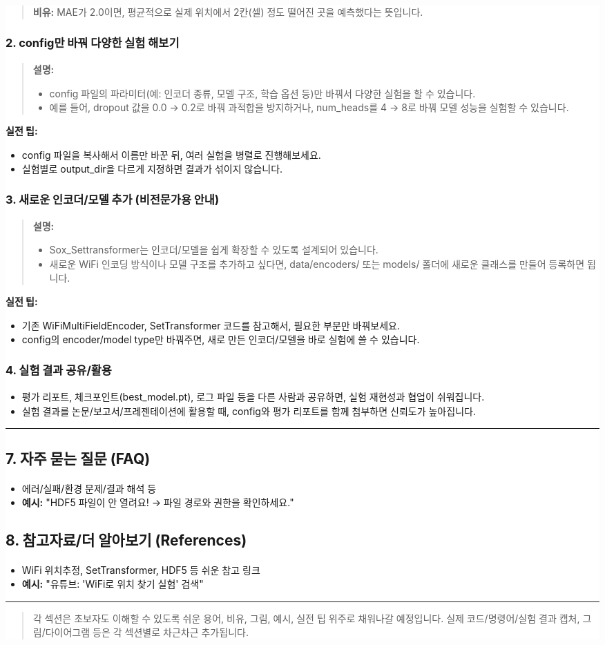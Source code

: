 > **비유:** MAE가 2.0이면, 평균적으로 실제 위치에서 2칸(셀) 정도 떨어진 곳을 예측했다는 뜻입니다.

### 2. config만 바꿔 다양한 실험 해보기

> **설명:**
> - config 파일의 파라미터(예: 인코더 종류, 모델 구조, 학습 옵션 등)만 바꿔서 다양한 실험을 할 수 있습니다.
> - 예를 들어, dropout 값을 0.0 → 0.2로 바꿔 과적합을 방지하거나, num_heads를 4 → 8로 바꿔 모델 성능을 실험할 수 있습니다.

**실전 팁:**
- config 파일을 복사해서 이름만 바꾼 뒤, 여러 실험을 병렬로 진행해보세요.
- 실험별로 output_dir을 다르게 지정하면 결과가 섞이지 않습니다.

### 3. 새로운 인코더/모델 추가 (비전문가용 안내)

> **설명:**
> - Sox_Settransformer는 인코더/모델을 쉽게 확장할 수 있도록 설계되어 있습니다.
> - 새로운 WiFi 인코딩 방식이나 모델 구조를 추가하고 싶다면, data/encoders/ 또는 models/ 폴더에 새로운 클래스를 만들어 등록하면 됩니다.

**실전 팁:**
- 기존 WiFiMultiFieldEncoder, SetTransformer 코드를 참고해서, 필요한 부분만 바꿔보세요.
- config의 encoder/model type만 바꿔주면, 새로 만든 인코더/모델을 바로 실험에 쓸 수 있습니다.

### 4. 실험 결과 공유/활용
- 평가 리포트, 체크포인트(best_model.pt), 로그 파일 등을 다른 사람과 공유하면, 실험 재현성과 협업이 쉬워집니다.
- 실험 결과를 논문/보고서/프레젠테이션에 활용할 때, config와 평가 리포트를 함께 첨부하면 신뢰도가 높아집니다.

---

## 7. 자주 묻는 질문 (FAQ)
- 에러/실패/환경 문제/결과 해석 등
- **예시:** "HDF5 파일이 안 열려요! → 파일 경로와 권한을 확인하세요."

## 8. 참고자료/더 알아보기 (References)
- WiFi 위치추정, SetTransformer, HDF5 등 쉬운 참고 링크
- **예시:** "유튜브: 'WiFi로 위치 찾기 실험' 검색"

---

> 각 섹션은 초보자도 이해할 수 있도록 쉬운 용어, 비유, 그림, 예시, 실전 팁 위주로 채워나갈 예정입니다.
> 실제 코드/명령어/실험 결과 캡처, 그림/다이어그램 등은 각 섹션별로 차근차근 추가됩니다. 